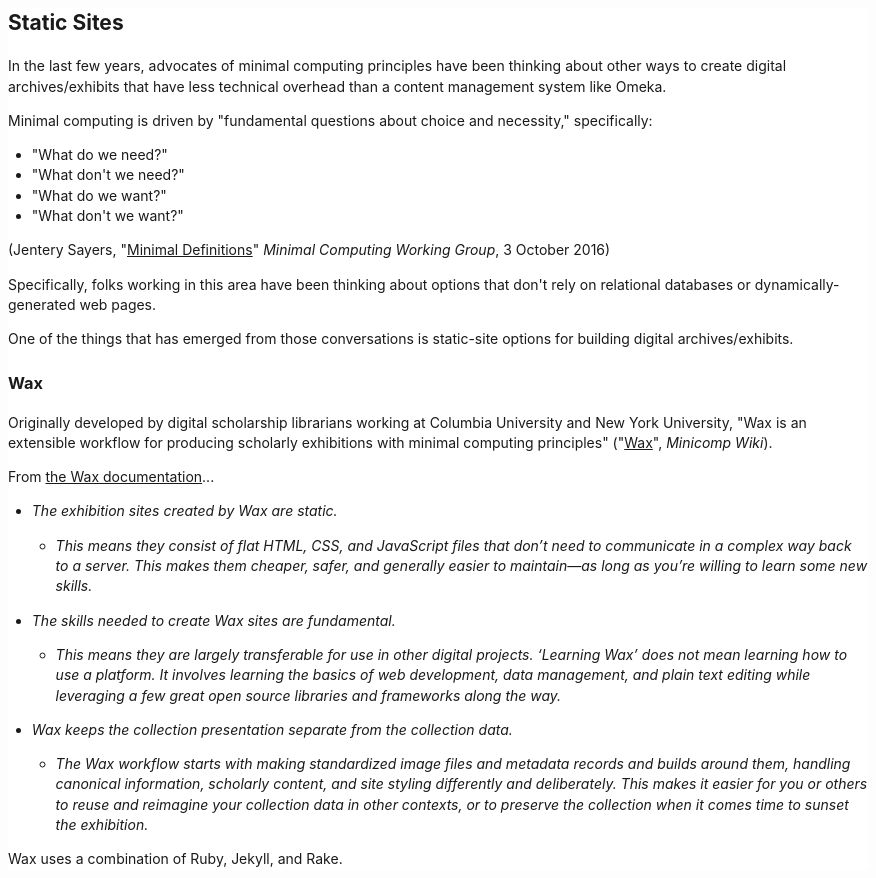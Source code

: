 ## Static Sites

In the last few years, advocates of minimal computing principles have been thinking about other ways to create digital archives/exhibits that have less technical overhead than a content management system like Omeka.

Minimal computing is driven by "fundamental questions about choice and necessity," specifically:
- "What do we need?"
- "What don't we need?"
- "What do we want?"
- "What don't we want?"

(Jentery Sayers, "[Minimal Definitions](http://go-dh.github.io/mincomp/thoughts/2016/10/03/tldr/)" *Minimal Computing Working Group*, 3 October 2016)

Specifically, folks working in this area have been thinking about options that don't rely on relational databases or dynamically-generated web pages.

One of the things that has emerged from those conversations is static-site options for building digital archives/exhibits.

### Wax

Originally developed by digital scholarship librarians working at Columbia University and New York University, "Wax is an extensible workflow for producing scholarly exhibitions with minimal computing principles" ("[Wax](https://minicomp.github.io/wiki/wax/)", *Minicomp Wiki*).

From [the Wax documentation](https://minicomp.github.io/wiki/wax/)...
<em>
- The exhibition sites created by Wax are static.
  * This means they consist of flat HTML, CSS, and JavaScript files that don’t need to communicate in a complex way back to a server. This makes them cheaper, safer, and generally easier to maintain—as long as you’re willing to learn some new skills.

- The skills needed to create Wax sites are fundamental.
  * This means they are largely transferable for use in other digital projects. ‘Learning Wax’ does not mean learning how to use a platform. It involves learning the basics of web development, data management, and plain text editing while leveraging a few great open source libraries and frameworks along the way.

- Wax keeps the collection presentation separate from the collection data.
  * The Wax workflow starts with making standardized image files and metadata records and builds around them, handling canonical information, scholarly content, and site styling differently and deliberately. This makes it easier for you or others to reuse and reimagine your collection data in other contexts, or to preserve the collection when it comes time to sunset the exhibition.
</em>

Wax uses a combination of Ruby, Jekyll, and Rake.
